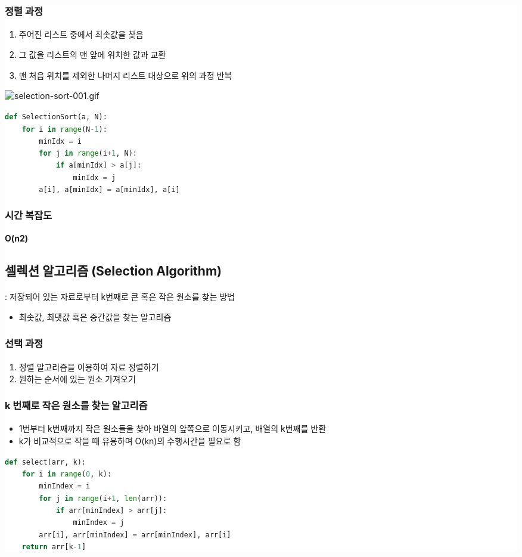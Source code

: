

### 정렬 과정

1. 주어진 리스트 중에서 최솟값을 찾음

2. 그 값을 리스트의 맨 앞에 위치한 값과 교환

3. 맨 처음 위치를 제외한 나머지 리스트 대상으로 위의 과정 반복

![selection-sort-001.gif](https://github.com/GimunLee/tech-refrigerator/blob/master/Algorithm/resources/selection-sort-001.gif?raw=true)

```python
def SelectionSort(a, N):
	for i in range(N-1):
        minIdx = i
        for j in range(i+1, N):
            if a[minIdx] > a[j]:
                minIdx = j
        a[i], a[minIdx] = a[minIdx], a[i]
```



### 시간 복잡도

**O(n2)**



## 셀렉션 알고리즘 (Selection Algorithm)

: 저장되어 있는 자료로부터 k번째로 큰 혹은 작은 원소를 찾는 방법

- 최솟값, 최댓값 혹은 중간값을 찾는 알고리즘



### 선택 과정

1. 정렬 알고리즘을 이용하여 자료 정렬하기
2. 원하는 순서에 있는 원소 가져오기



### k 번째로 작은 원소를 찾는 알고리즘

- 1번부터 k번째까지 작은 원소들을 찾아 바열의 앞쪽으로 이동시키고, 배열의 k번째를 반환 
- k가 비교적으로 작을 때 유용하며 O(kn)의 수행시간을 필요로 함

```python
def select(arr, k):
    for i in range(0, k):
        minIndex = i
        for j in range(i+1, len(arr)):
            if arr[minIndex] > arr[j]:
                minIndex = j
        arr[i], arr[minIndex] = arr[minIndex], arr[i]
    return arr[k-1]
```
